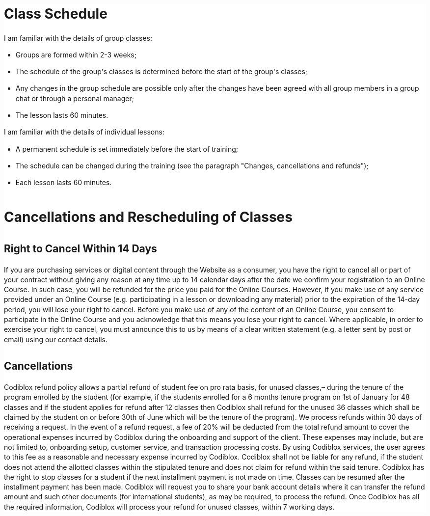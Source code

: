 # Class Schedule
I am familiar with the details of group classes:

- Groups are formed within 2-3 weeks;

- The schedule of the group's classes is determined before the start of the group's classes;

- Any changes in the group schedule are possible only after the changes have been agreed with all group members in a group chat or through a personal manager;

- The lesson lasts 60 minutes.

I am familiar with the details of individual lessons:

- A permanent schedule is set immediately before the start of training;

- The schedule can be changed during the training (see the paragraph "Changes, cancellations and refunds");

- Each lesson lasts 60 minutes.

# Cancellations and Rescheduling of Classes

## Right to Cancel Within 14 Days

If you are purchasing services or digital content through the Website as a consumer, you have the right to cancel all or part of your contract without giving any reason at any time up to 14 calendar days after the date we confirm your registration to an Online Course. In such case, you will be refunded for the price you paid for the Online Courses.
However, if you make use of any service provided under an Online Course (e.g. participating in a lesson or downloading any material) prior to the expiration of the 14-day period, you will lose your right to cancel. Before you make use of any of the content of an Online Course, you consent to participate in the Online Course and you acknowledge that this means you lose your right to cancel.
Where applicable, in order to exercise your right to cancel, you must announce this to us by means of a clear written statement (e.g. a letter sent by post or email) using our contact details.

## Cancellations

Codiblox refund policy allows a partial refund of student fee on pro rata basis, for unused classes,– during the tenure of the program enrolled by the student (for example, if the students enrolled for a 6 months tenure program on 1st of January for 48 classes and if the student applies for refund after 12 classes then Codiblox shall refund for the unused 36 classes which shall be claimed by the student on or before 30th of June which will be the tenure of the program). We process refunds within 30 days of receiving a request.
In the event of a refund request, a fee of 20% will be deducted from the total refund amount to cover the operational expenses incurred by Codiblox during the onboarding and support of the client. These expenses may include, but are not limited to, onboarding setup, customer service, and transaction processing costs. By using Codiblox services, the user agrees to this fee as a reasonable and necessary expense incurred by Codiblox.
Codiblox shall not be liable for any refund, if the student does not attend the allotted classes within the stipulated tenure and does not claim for refund within the said tenure.
Codiblox has the right to stop classes for a student if the next installment payment is not made on time. Classes can be resumed after the installment payment has been made.
Codiblox will request you to share your bank account details where it can transfer the refund amount and such other documents (for international students), as may be required, to process the refund. Once Codiblox has all the required information, Codiblox will process your refund for unused classes, within 7 working days.
